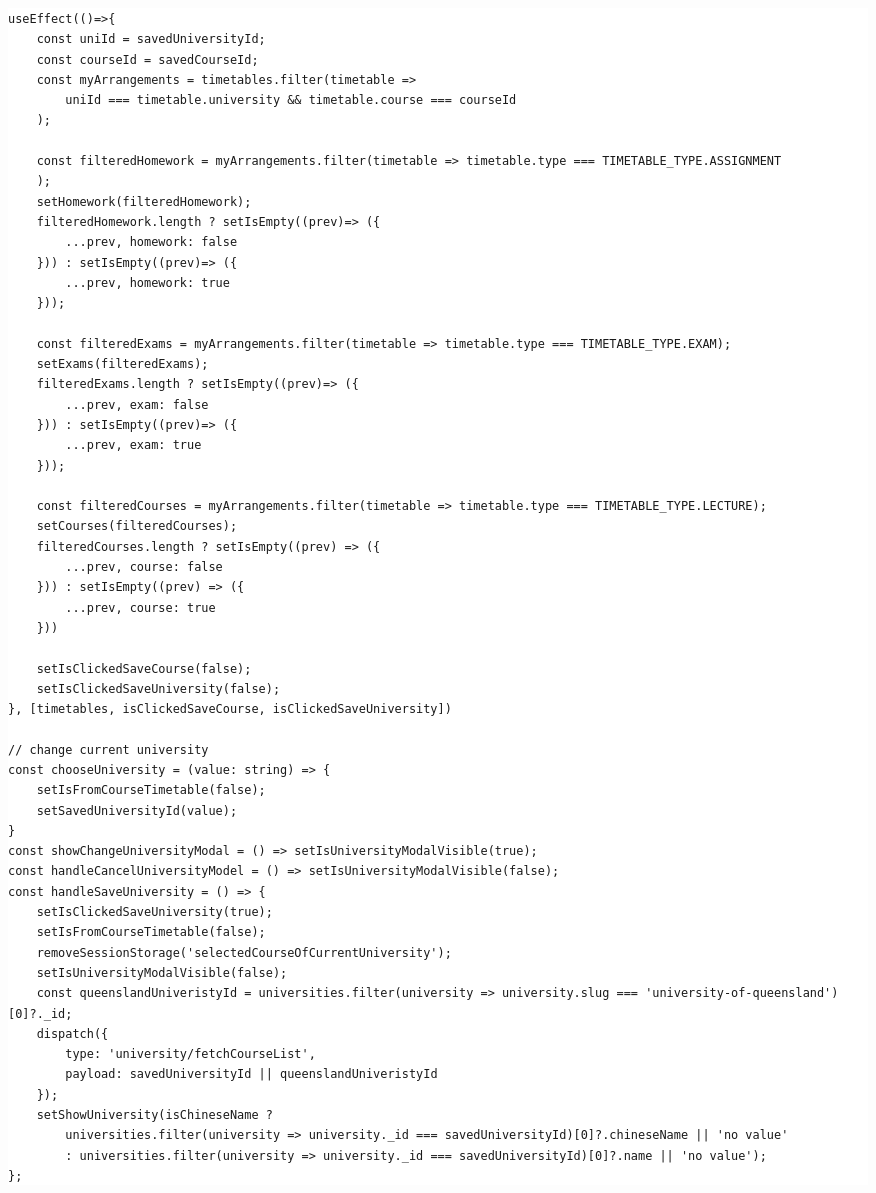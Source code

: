 	useEffect(()=>{
		const uniId = savedUniversityId;
		const courseId = savedCourseId;
		const myArrangements = timetables.filter(timetable =>
			uniId === timetable.university && timetable.course === courseId
		);

		const filteredHomework = myArrangements.filter(timetable => timetable.type === TIMETABLE_TYPE.ASSIGNMENT
		);
		setHomework(filteredHomework);
		filteredHomework.length ? setIsEmpty((prev)=> ({
			...prev, homework: false
		})) : setIsEmpty((prev)=> ({
			...prev, homework: true
		}));

		const filteredExams = myArrangements.filter(timetable => timetable.type === TIMETABLE_TYPE.EXAM);
		setExams(filteredExams);
		filteredExams.length ? setIsEmpty((prev)=> ({
			...prev, exam: false
		})) : setIsEmpty((prev)=> ({
			...prev, exam: true
		}));

		const filteredCourses = myArrangements.filter(timetable => timetable.type === TIMETABLE_TYPE.LECTURE);
		setCourses(filteredCourses);
		filteredCourses.length ? setIsEmpty((prev) => ({
			...prev, course: false
		})) : setIsEmpty((prev) => ({
			...prev, course: true
		}))

		setIsClickedSaveCourse(false);
		setIsClickedSaveUniversity(false);
	}, [timetables, isClickedSaveCourse, isClickedSaveUniversity])

	// change current university
	const chooseUniversity = (value: string) => {
		setIsFromCourseTimetable(false);
		setSavedUniversityId(value);
	}
	const showChangeUniversityModal = () => setIsUniversityModalVisible(true);
	const handleCancelUniversityModel = () => setIsUniversityModalVisible(false);
	const handleSaveUniversity = () => {
		setIsClickedSaveUniversity(true);
		setIsFromCourseTimetable(false);
		removeSessionStorage('selectedCourseOfCurrentUniversity');
		setIsUniversityModalVisible(false);
		const queenslandUniveristyId = universities.filter(university => university.slug === 'university-of-queensland')[0]?._id;
		dispatch({
			type: 'university/fetchCourseList',
			payload: savedUniversityId || queenslandUniveristyId
		});
		setShowUniversity(isChineseName ?
			universities.filter(university => university._id === savedUniversityId)[0]?.chineseName || 'no value'
			: universities.filter(university => university._id === savedUniversityId)[0]?.name || 'no value');
	};
